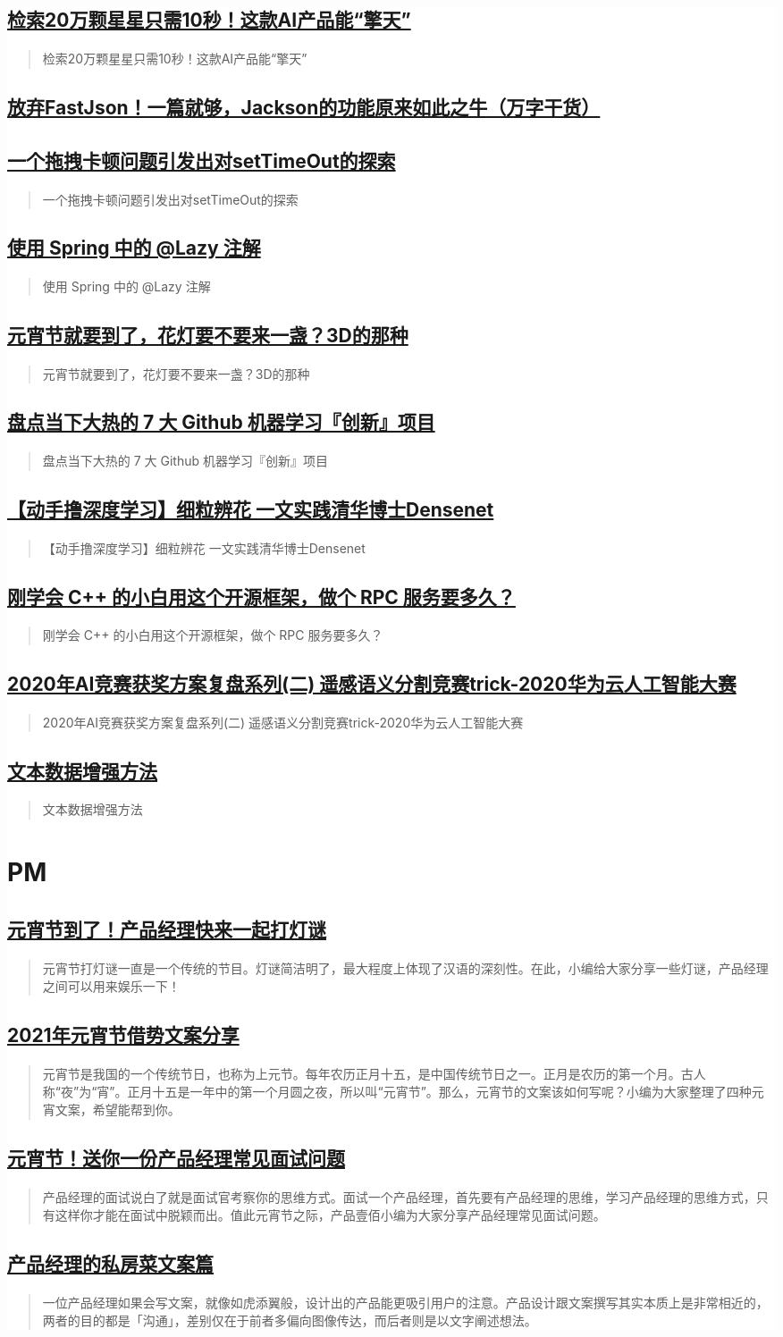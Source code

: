  ## [检索20万颗星星只需10秒！这款AI产品能“擎天”](https://blog.csdn.net/qq_28168421/article/details/101088205)
 > 检索20万颗星星只需10秒！这款AI产品能“擎天”
 ## [放弃FastJson！一篇就够，Jackson的功能原来如此之牛（万字干货）](https://blog.csdn.net/wo541075754/article/details/114006957)
 > 
 ## [一个拖拽卡顿问题引发出对setTimeOut的探索](https://blog.csdn.net/mollyGO/article/details/114008483)
 > 一个拖拽卡顿问题引发出对setTimeOut的探索
 ## [使用 Spring 中的 @Lazy 注解](https://blog.csdn.net/universsky2015/article/details/114015047)
 > 使用 Spring 中的 @Lazy 注解
 ## [元宵节就要到了，花灯要不要来一盏？3D的那种](https://blog.csdn.net/xufive/article/details/114058247)
 > 元宵节就要到了，花灯要不要来一盏？3D的那种
 ## [盘点当下大热的 7 大 Github 机器学习『创新』项目](https://blog.csdn.net/qq_28168421/article/details/101088174)
 > 盘点当下大热的 7 大 Github 机器学习『创新』项目
 ## [【动手撸深度学习】细粒辨花 一文实践清华博士Densenet](https://blog.csdn.net/qq_46098574/article/details/113831898)
 > 【动手撸深度学习】细粒辨花 一文实践清华博士Densenet
 ## [刚学会 C++ 的小白用这个开源框架，做个 RPC 服务要多久？](https://blog.csdn.net/a419240016/article/details/113931146)
 > 刚学会 C++ 的小白用这个开源框架，做个 RPC 服务要多久？
 ## [2020年AI竞赛获奖方案复盘系列(二) 遥感语义分割竞赛trick-2020华为云人工智能大赛](https://blog.csdn.net/weixin_36714575/article/details/114011609)
 > 2020年AI竞赛获奖方案复盘系列(二) 遥感语义分割竞赛trick-2020华为云人工智能大赛
 ## [文本数据增强方法](https://blog.csdn.net/herosunly/article/details/113997077)
 > 文本数据增强方法
# PM 
 ## [元宵节到了！产品经理快来一起打灯谜](http://www.chanpin100.com/article/113656)
 > 元宵节打灯谜一直是一个传统的节目。灯谜简洁明了，最大程度上体现了汉语的深刻性。在此，小编给大家分享一些灯谜，产品经理之间可以用来娱乐一下！
 ## [2021年元宵节借势文案分享](http://www.chanpin100.com/article/113655)
 > 元宵节是我国的一个传统节日，也称为上元节。每年农历正月十五，是中国传统节日之一。正月是农历的第一个月。古人称“夜”为“宵”。正月十五是一年中的第一个月圆之夜，所以叫“元宵节”。那么，元宵节的文案该如何写呢？小编为大家整理了四种元宵文案，希望能帮到你。
 ## [元宵节！送你一份产品经理常见面试问题](http://www.chanpin100.com/article/113654)
 > 产品经理的面试说白了就是面试官考察你的思维方式。面试一个产品经理，首先要有产品经理的思维，学习产品经理的思维方式，只有这样你才能在面试中脱颖而出。值此元宵节之际，产品壹佰小编为大家分享产品经理常见面试问题。
 ## [产品经理的私房菜文案篇](http://www.chanpin100.com/article/113637)
 > 一位产品经理如果会写文案，就像如虎添翼般，设计出的产品能更吸引用户的注意。产品设计跟文案撰写其实本质上是非常相近的，两者的目的都是「沟通」，差别仅在于前者多偏向图像传达，而后者则是以文字阐述想法。